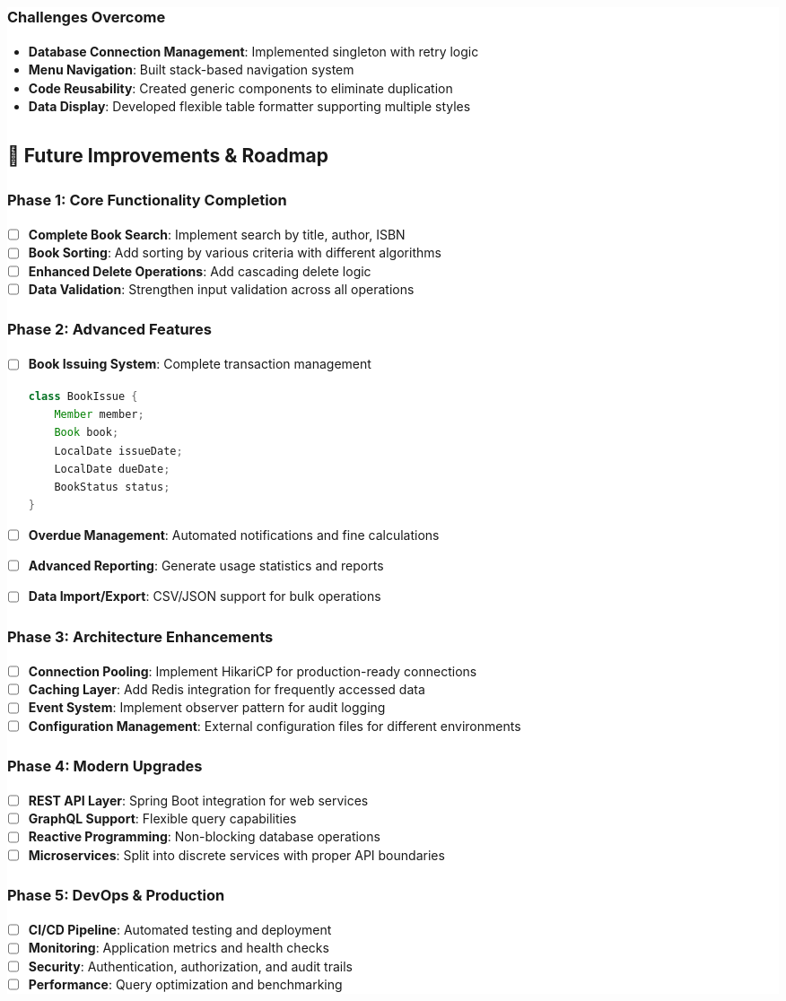 ### Challenges Overcome

- **Database Connection Management**: Implemented singleton with retry logic
- **Menu Navigation**: Built stack-based navigation system
- **Code Reusability**: Created generic components to eliminate duplication
- **Data Display**: Developed flexible table formatter supporting multiple styles

## 🔮 Future Improvements & Roadmap

### Phase 1: Core Functionality Completion

- [ ] **Complete Book Search**: Implement search by title, author, ISBN
- [ ] **Book Sorting**: Add sorting by various criteria with different algorithms
- [ ] **Enhanced Delete Operations**: Add cascading delete logic
- [ ] **Data Validation**: Strengthen input validation across all operations

### Phase 2: Advanced Features  

- [ ] **Book Issuing System**: Complete transaction management

  ```java
  class BookIssue {
      Member member;
      Book book; 
      LocalDate issueDate;
      LocalDate dueDate;
      BookStatus status;
  }
  ```

- [ ] **Overdue Management**: Automated notifications and fine calculations
- [ ] **Advanced Reporting**: Generate usage statistics and reports
- [ ] **Data Import/Export**: CSV/JSON support for bulk operations

### Phase 3: Architecture Enhancements

- [ ] **Connection Pooling**: Implement HikariCP for production-ready connections
- [ ] **Caching Layer**: Add Redis integration for frequently accessed data
- [ ] **Event System**: Implement observer pattern for audit logging
- [ ] **Configuration Management**: External configuration files for different environments

### Phase 4: Modern Upgrades

- [ ] **REST API Layer**: Spring Boot integration for web services
- [ ] **GraphQL Support**: Flexible query capabilities
- [ ] **Reactive Programming**: Non-blocking database operations
- [ ] **Microservices**: Split into discrete services with proper API boundaries

### Phase 5: DevOps & Production

- [ ] **CI/CD Pipeline**: Automated testing and deployment
- [ ] **Monitoring**: Application metrics and health checks
- [ ] **Security**: Authentication, authorization, and audit trails
- [ ] **Performance**: Query optimization and benchmarking
